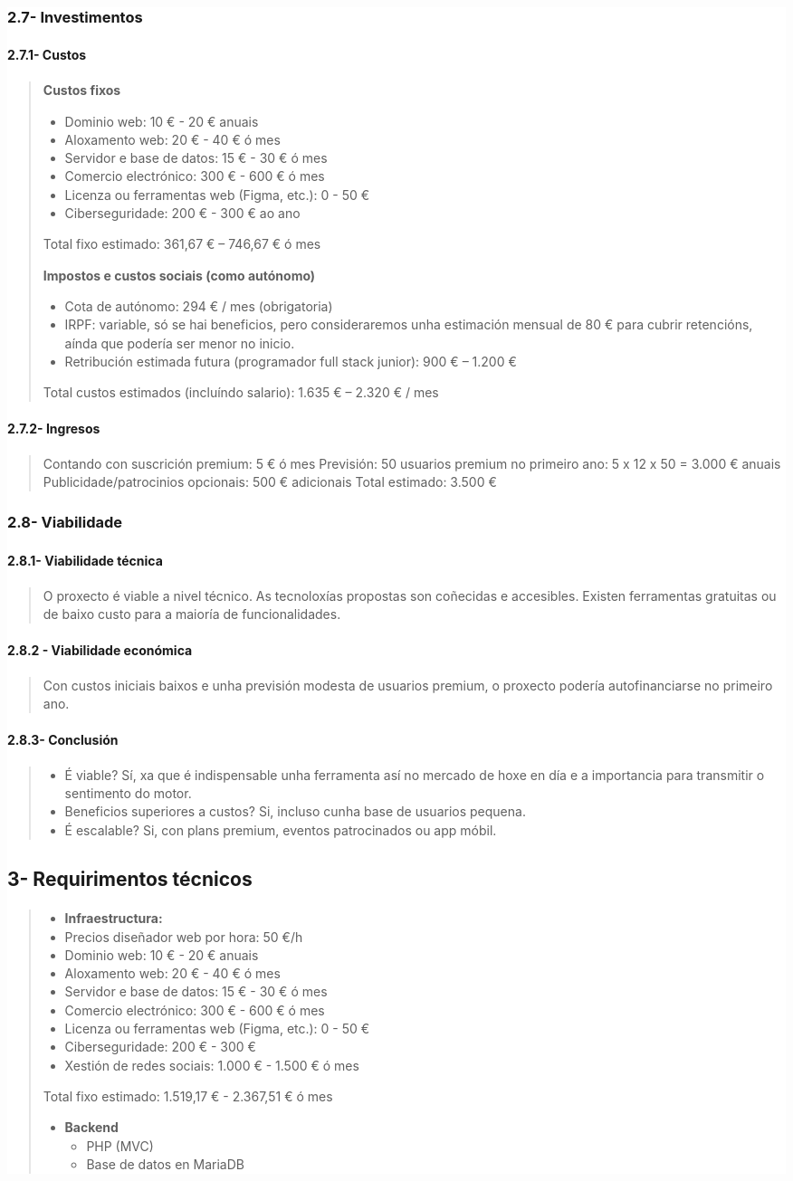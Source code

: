 ### 2.7- Investimentos

#### 2.7.1- Custos
> **Custos fixos**
> - Dominio web: 10 € - 20 € anuais
> - Aloxamento web: 20 € - 40 € ó mes
> - Servidor e base de datos: 15 € - 30 € ó mes
> - Comercio electrónico: 300 € - 600 € ó mes
> - Licenza ou ferramentas web (Figma, etc.): 0 - 50 €
> - Ciberseguridade: 200 € - 300 € ao ano
> 
> Total fixo estimado: 361,67 € – 746,67 € ó mes
>
> **Impostos e custos sociais (como autónomo)**
> - Cota de autónomo: 294 € / mes (obrigatoria)
> - IRPF: variable, só se hai beneficios, pero consideraremos unha estimación mensual de 80 € para cubrir retencións, aínda que podería ser menor no inicio.
> - Retribución estimada futura (programador full stack junior): 900 € – 1.200 €
> 
> Total custos estimados (incluíndo salario):
1.635 € – 2.320 € / mes

#### 2.7.2- Ingresos

> Contando con suscrición premium: 5 € ó mes
> Previsión: 50 usuarios premium no primeiro ano: 5 x 12 x 50 = 3.000 € anuais
> Publicidade/patrocinios opcionais: 500 € adicionais
> Total estimado: 3.500 €

### 2.8- Viabilidade

#### 2.8.1- Viabilidade técnica
> O proxecto é viable a nivel técnico. As tecnoloxías propostas son coñecidas e accesibles. Existen ferramentas gratuitas ou de baixo custo para a maioría de funcionalidades.

#### 2.8.2 - Viabilidade económica

> Con custos iniciais baixos e unha previsión modesta de usuarios premium, o proxecto podería autofinanciarse no primeiro ano.

#### 2.8.3- Conclusión

> - É viable? Sí, xa que é indispensable unha ferramenta así no mercado de hoxe en día e a importancia para transmitir o sentimento do motor.
> - Beneficios superiores a custos? Si, incluso cunha base de usuarios pequena.
> - É escalable? Si, con plans premium, eventos patrocinados ou app móbil.

## 3- Requirimentos técnicos

> - **Infraestructura:**
> - Precios diseñador web por hora: 50 €/h
> - Dominio web: 10 € - 20 € anuais
> - Aloxamento web: 20 € - 40 € ó mes
> - Servidor e base de datos: 15 € - 30 € ó mes
> - Comercio electrónico: 300 € - 600 € ó mes
> - Licenza ou ferramentas web (Figma, etc.): 0 - 50 €
> - Ciberseguridade: 200 € - 300 €
> - Xestión de redes sociais: 1.000 € - 1.500 € ó mes
> 
> Total fixo estimado: 1.519,17 €	- 2.367,51 € ó mes
>
> - **Backend**
>   - PHP (MVC)
>   - Base de datos en MariaDB